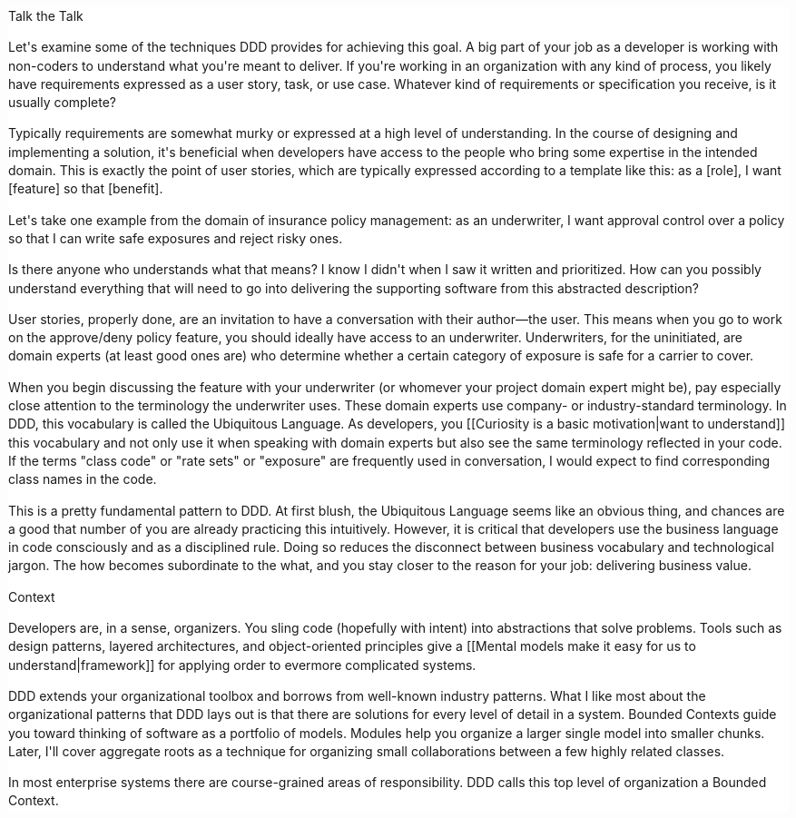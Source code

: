 Talk the Talk

Let's examine some of the techniques DDD provides for achieving this goal. A big part of your job as a developer is working with non-coders to understand what you're meant to deliver. If you're working in an organization with any kind of process, you likely have requirements expressed as a user story, task, or use case. Whatever kind of requirements or specification you receive, is it usually complete?

Typically requirements are somewhat murky or expressed at a high level of understanding. In the course of designing and implementing a solution, it's beneficial when developers have access to the people who bring some expertise in the intended domain. This is exactly the point of user stories, which are typically expressed according to a template like this: as a \[role\], I want \[feature\] so that \[benefit\].

Let's take one example from the domain of insurance policy management: as an underwriter, I want approval control over a policy so that I can write safe exposures and reject risky ones.

Is there anyone who understands what that means? I know I didn't when I saw it written and prioritized. How can you possibly understand everything that will need to go into delivering the supporting software from this abstracted description?

User stories, properly done, are an invitation to have a conversation with their author—the user. This means when you go to work on the approve/deny policy feature, you should ideally have access to an underwriter. Underwriters, for the uninitiated, are domain experts (at least good ones are) who determine whether a certain category of exposure is safe for a carrier to cover.

When you begin discussing the feature with your underwriter (or whomever your project domain expert might be), pay especially close attention to the terminology the underwriter uses. These domain experts use company- or industry-standard terminology. In DDD, this vocabulary is called the Ubiquitous Language. As developers, you [[Curiosity is a basic motivation|want to understand]] this vocabulary and not only use it when speaking with domain experts but also see the same terminology reflected in your code. If the terms "class code" or "rate sets" or "exposure" are frequently used in conversation, I would expect to find corresponding class names in the code.

This is a pretty fundamental pattern to DDD. At first blush, the Ubiquitous Language seems like an obvious thing, and chances are a good that number of you are already practicing this intuitively. However, it is critical that developers use the business language in code consciously and as a disciplined rule. Doing so reduces the disconnect between business vocabulary and technological jargon. The how becomes subordinate to the what, and you stay closer to the reason for your job: delivering business value.

Context

Developers are, in a sense, organizers. You sling code (hopefully with intent) into abstractions that solve problems. Tools such as design patterns, layered architectures, and object-oriented principles give a [[Mental models make it easy for us to understand|framework]] for applying order to evermore complicated systems.

DDD extends your organizational toolbox and borrows from well-known industry patterns. What I like most about the organizational patterns that DDD lays out is that there are solutions for every level of detail in a system. Bounded Contexts guide you toward thinking of software as a portfolio of models. Modules help you organize a larger single model into smaller chunks. Later, I'll cover aggregate roots as a technique for organizing small collaborations between a few highly related classes.

In most enterprise systems there are course-grained areas of responsibility. DDD calls this top level of organization a Bounded Context.
